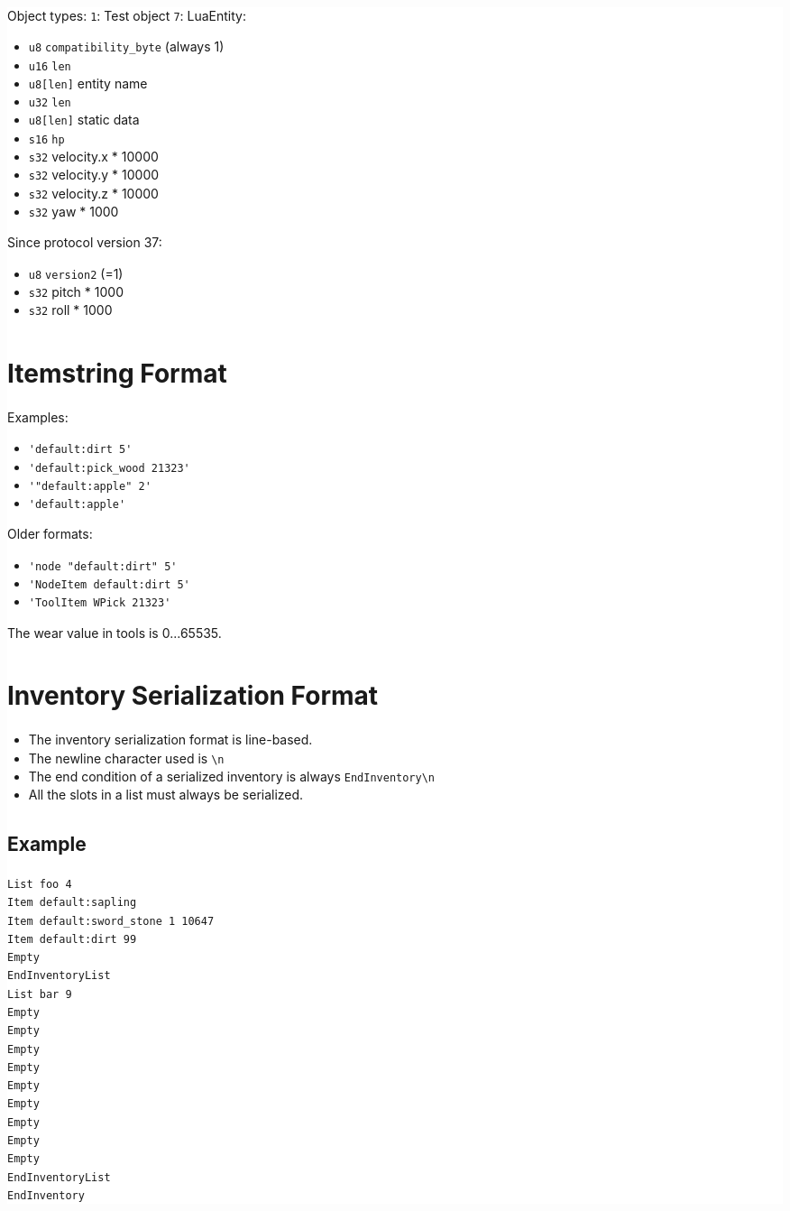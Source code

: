 Object types:
`1`: Test object
`7`: LuaEntity:
* `u8` `compatibility_byte` (always 1)
* `u16` `len`
* `u8[len]` entity name
* `u32` `len`
* `u8[len]` static data
* `s16` `hp`
* `s32` velocity.x * 10000
* `s32` velocity.y * 10000
* `s32` velocity.z * 10000
* `s32` yaw * 1000

Since protocol version 37:
* `u8` `version2` (=1)
* `s32` pitch * 1000
* `s32` roll * 1000

# Itemstring Format

Examples:
* `'default:dirt 5'`
* `'default:pick_wood 21323'`
* `'"default:apple" 2'`
* `'default:apple'`

Older formats:
* `'node "default:dirt" 5'`
* `'NodeItem default:dirt 5'`
* `'ToolItem WPick 21323'`

The wear value in tools is 0...65535.

# Inventory Serialization Format

* The inventory serialization format is line-based.
* The newline character used is `\n`
* The end condition of a serialized inventory is always `EndInventory\n`
* All the slots in a list must always be serialized.

## Example

    List foo 4
    Item default:sapling
    Item default:sword_stone 1 10647
    Item default:dirt 99
    Empty
    EndInventoryList
    List bar 9
    Empty
    Empty
    Empty
    Empty
    Empty
    Empty
    Empty
    Empty
    Empty
    EndInventoryList
    EndInventory
